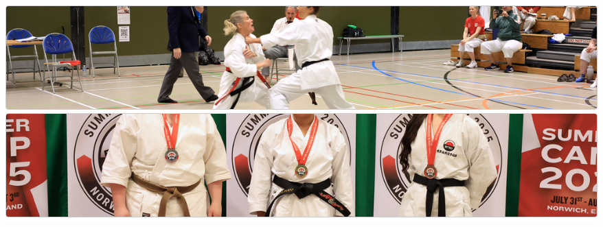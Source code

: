   <a href="/assets/images/tournament/1I0A3810.JPG" target="_blank">
    <img src="/assets/images/tournament/1I0A3810.JPG" alt="Tournament Finals - Photo 20" style="width: 100%; height: 150px; object-fit: cover; border: 1px solid #ccc; border-radius: 4px;" />
  </a>
  <a href="/assets/images/tournament/1I0A3824.JPG" target="_blank">
    <img src="/assets/images/tournament/1I0A3824.JPG" alt="Tournament Finals - Photo 21" style="width: 100%; height: 150px; object-fit: cover; border: 1px solid #ccc; border-radius: 4px;" />